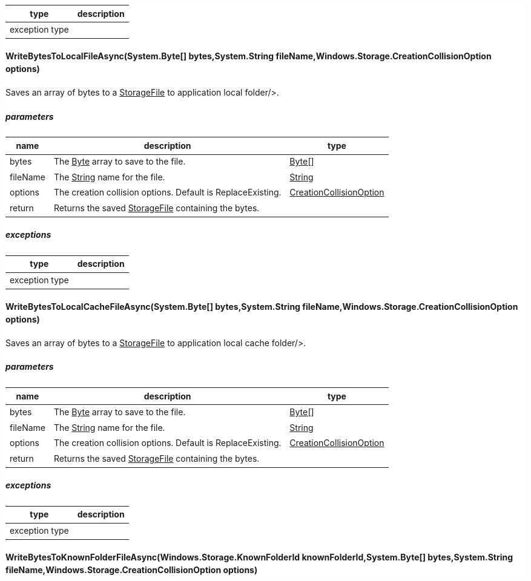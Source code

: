 
| type | description |
| --- | --- |
| exception type | |
#### WriteBytesToLocalFileAsync(System.Byte[] bytes,System.String fileName,Windows.Storage.CreationCollisionOption options)

Saves an array of bytes to a [StorageFile](https://msdn.microsoft.com/library/windows/apps/Windows.Storage.StorageFile) to application local folder/>.

##### parameters



| name | description | type |
| --- | --- | --- |
| bytes | The [Byte](https://msdn.microsoft.com/library/windows/apps/System.Byte) array to save to the file. | [Byte[]](https://msdn.microsoft.com/library/windows/apps/System.Byte) |
| fileName | The [String](https://msdn.microsoft.com/library/windows/apps/System.String) name for the file. | [String](https://msdn.microsoft.com/library/windows/apps/System.String) |
| options | The creation collision options. Default is ReplaceExisting. | [CreationCollisionOption](https://msdn.microsoft.com/library/windows/apps/Windows.Storage.CreationCollisionOption) |
| return |Returns the saved [StorageFile](https://msdn.microsoft.com/library/windows/apps/Windows.Storage.StorageFile) containing the bytes. |
##### exceptions


| type | description |
| --- | --- |
| exception type | |
#### WriteBytesToLocalCacheFileAsync(System.Byte[] bytes,System.String fileName,Windows.Storage.CreationCollisionOption options)

Saves an array of bytes to a [StorageFile](https://msdn.microsoft.com/library/windows/apps/Windows.Storage.StorageFile) to application local cache folder/>.

##### parameters



| name | description | type |
| --- | --- | --- |
| bytes | The [Byte](https://msdn.microsoft.com/library/windows/apps/System.Byte) array to save to the file. | [Byte[]](https://msdn.microsoft.com/library/windows/apps/System.Byte) |
| fileName | The [String](https://msdn.microsoft.com/library/windows/apps/System.String) name for the file. | [String](https://msdn.microsoft.com/library/windows/apps/System.String) |
| options | The creation collision options. Default is ReplaceExisting. | [CreationCollisionOption](https://msdn.microsoft.com/library/windows/apps/Windows.Storage.CreationCollisionOption) |
| return |Returns the saved [StorageFile](https://msdn.microsoft.com/library/windows/apps/Windows.Storage.StorageFile) containing the bytes. |
##### exceptions


| type | description |
| --- | --- |
| exception type | |
#### WriteBytesToKnownFolderFileAsync(Windows.Storage.KnownFolderId knownFolderId,System.Byte[] bytes,System.String fileName,Windows.Storage.CreationCollisionOption options)
